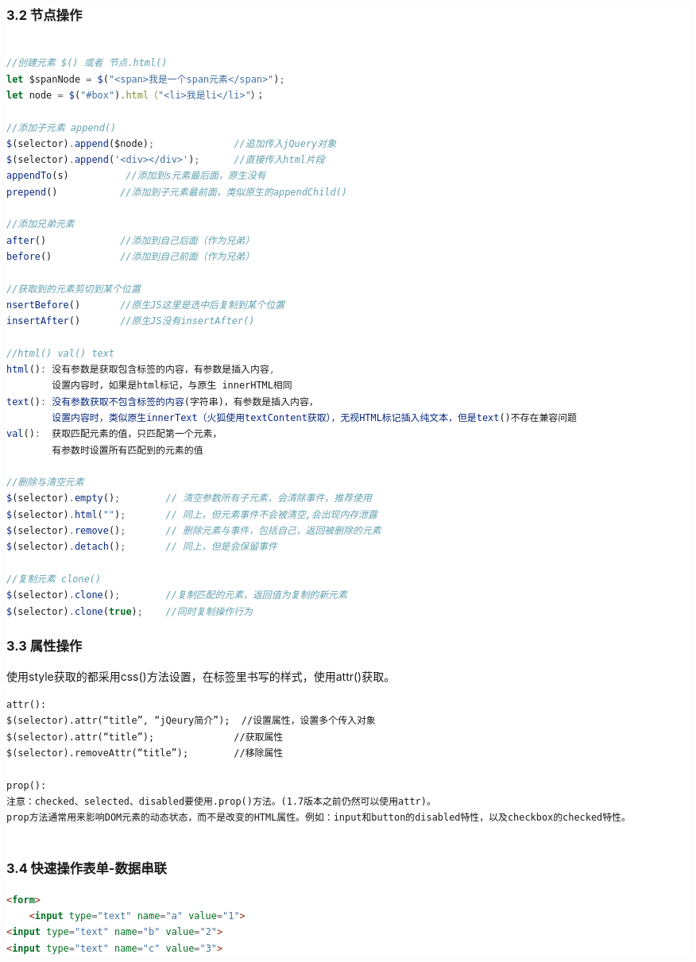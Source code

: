 ```javascript

```
### 3.2 节点操作
```javascript

//创建元素 $() 或者 节点.html()
let $spanNode = $("<span>我是一个span元素</span>");
let node = $("#box").html（"<li>我是li</li>"）；	

//添加子元素 append()
$(selector).append($node);				//追加传入jQuery对象
$(selector).append('<div></div>');		//直接传入html片段
appendTo(s)          //添加到s元素最后面，原生没有
prepend()           //添加到子元素最前面，类似原生的appendChild()

//添加兄弟元素
after()		  	    //添加到自己后面（作为兄弟）
before()		    //添加到自己前面（作为兄弟）

//获取到的元素剪切到某个位置
nsertBefore()  	    //原生JS这里是选中后复制到某个位置
insertAfter()		//原生JS没有insertAfter()

//html() val() text
html():	没有参数是获取包含标签的内容，有参数是插入内容,
        设置内容时，如果是html标记，与原生 innerHTML相同
text():	没有参数获取不包含标签的内容(字符串)，有参数是插入内容，
        设置内容时，类似原生innerText（火狐使用textContent获取），无视HTML标记插入纯文本，但是text()不存在兼容问题
val():  获取匹配元素的值，只匹配第一个元素，
        有参数时设置所有匹配到的元素的值

//删除与清空元素
$(selector).empty();        // 清空参数所有子元素，会清除事件，推荐使用
$(selector).html("");	    // 同上，但元素事件不会被清空,会出现内存泄露
$(selector).remove();	    // 删除元素与事件，包括自己，返回被删除的元素
$(selector).detach();	    // 同上，但是会保留事件

//复制元素 clone()
$(selector).clone();        //复制匹配的元素，返回值为复制的新元素
$(selector).clone(true);	//同时复制操作行为

```
### 3.3 属性操作
使用style获取的都采用css()方法设置，在标签里书写的样式，使用attr()获取。
```
attr():
$(selector).attr(“title”, “jQeury简介”);	//设置属性，设置多个传入对象
$(selector).attr(“title”);				//获取属性
$(selector).removeAttr(“title”); 		//移除属性

prop():
注意：checked、selected、disabled要使用.prop()方法。(1.7版本之前仍然可以使用attr)。
prop方法通常用来影响DOM元素的动态状态，而不是改变的HTML属性。例如：input和button的disabled特性，以及checkbox的checked特性。


```
### 3.4 快速操作表单-数据串联
```html
<form>
    <input type="text" name="a" value="1">
<input type="text" name="b" value="2">
<input type="text" name="c" value="3">
```